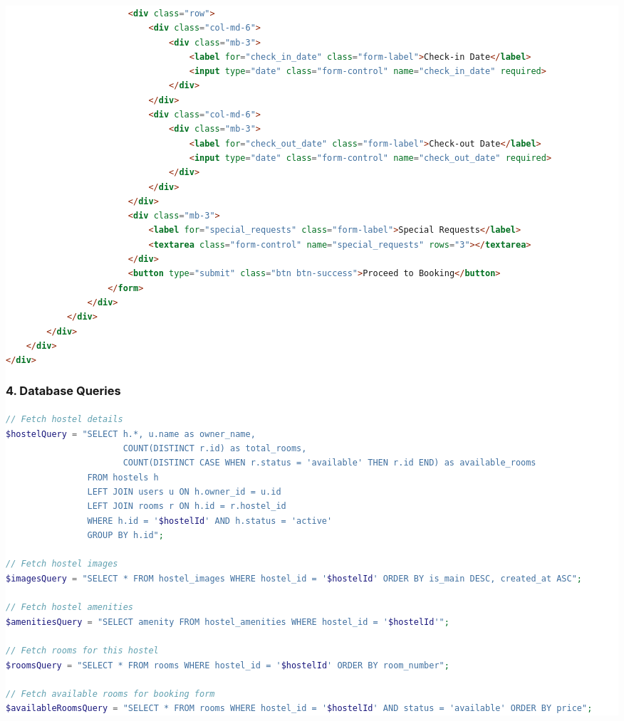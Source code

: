 ```html
                        <div class="row">
                            <div class="col-md-6">
                                <div class="mb-3">
                                    <label for="check_in_date" class="form-label">Check-in Date</label>
                                    <input type="date" class="form-control" name="check_in_date" required>
                                </div>
                            </div>
                            <div class="col-md-6">
                                <div class="mb-3">
                                    <label for="check_out_date" class="form-label">Check-out Date</label>
                                    <input type="date" class="form-control" name="check_out_date" required>
                                </div>
                            </div>
                        </div>
                        <div class="mb-3">
                            <label for="special_requests" class="form-label">Special Requests</label>
                            <textarea class="form-control" name="special_requests" rows="3"></textarea>
                        </div>
                        <button type="submit" class="btn btn-success">Proceed to Booking</button>
                    </form>
                </div>
            </div>
        </div>
    </div>
</div>
```

### 4. Database Queries
```php
// Fetch hostel details
$hostelQuery = "SELECT h.*, u.name as owner_name,
                       COUNT(DISTINCT r.id) as total_rooms,
                       COUNT(DISTINCT CASE WHEN r.status = 'available' THEN r.id END) as available_rooms
                FROM hostels h
                LEFT JOIN users u ON h.owner_id = u.id
                LEFT JOIN rooms r ON h.id = r.hostel_id
                WHERE h.id = '$hostelId' AND h.status = 'active'
                GROUP BY h.id";

// Fetch hostel images
$imagesQuery = "SELECT * FROM hostel_images WHERE hostel_id = '$hostelId' ORDER BY is_main DESC, created_at ASC";

// Fetch hostel amenities
$amenitiesQuery = "SELECT amenity FROM hostel_amenities WHERE hostel_id = '$hostelId'";

// Fetch rooms for this hostel
$roomsQuery = "SELECT * FROM rooms WHERE hostel_id = '$hostelId' ORDER BY room_number";

// Fetch available rooms for booking form
$availableRoomsQuery = "SELECT * FROM rooms WHERE hostel_id = '$hostelId' AND status = 'available' ORDER BY price";
```
